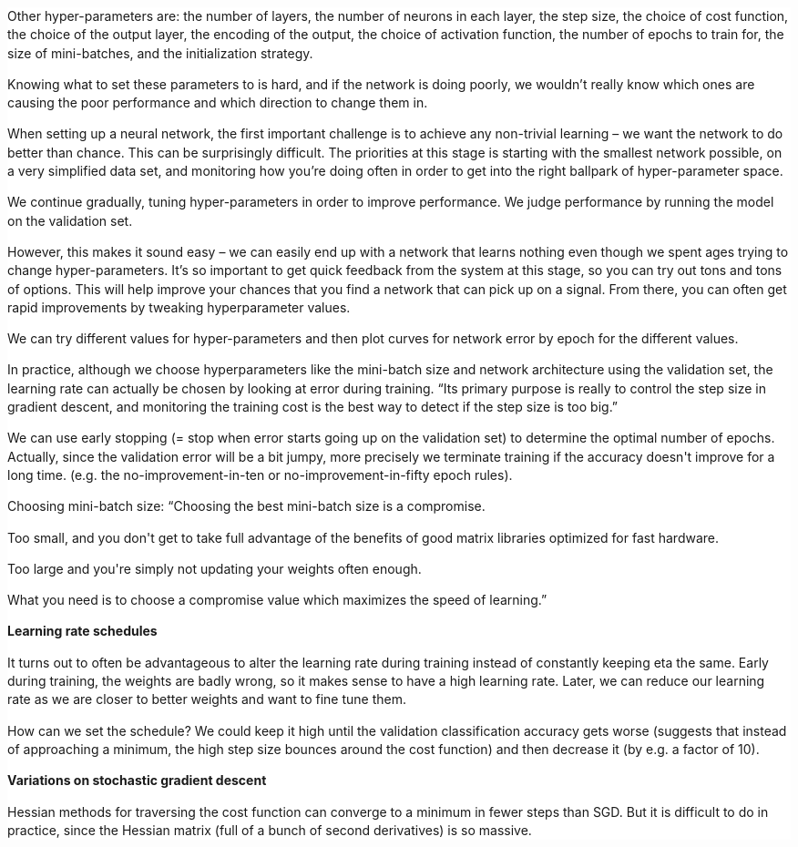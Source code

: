 Other hyper-parameters are: the number of layers, the number of neurons in each layer, the step size, the choice of cost function, the choice of the output layer, the encoding of the output, the choice of activation function, the number of epochs to train for, the size of mini-batches, and the initialization strategy. 

Knowing what to set these parameters to is hard, and if the network is doing poorly, we wouldn’t really know which ones are causing the poor performance and which direction to change them in. 

When setting up a neural network, the first important challenge is to achieve any non-trivial learning – we want the network to do better than chance. This can be surprisingly difficult. The priorities at this stage is starting with the smallest network possible, on a very simplified data set, and monitoring how you’re doing often in order to get into the right ballpark of hyper-parameter space.

We continue gradually, tuning hyper-parameters in order to improve performance. We judge performance by running the model on the validation set.

However, this makes it sound easy – we can easily end up with a network that learns nothing even though we spent ages trying to change hyper-parameters. It’s so important to get quick feedback from the system at this stage, so you can try out tons and tons of options. This will help improve your chances that you find a network that can pick up on a signal. From there, you can often get rapid improvements by tweaking hyperparameter values.

We can try different values for hyper-parameters and then plot curves for network error by epoch for the different values.

In practice, although we choose hyperparameters like the mini-batch size and network architecture using the validation set, the learning rate can actually be chosen by looking at error during training. “Its primary purpose is really to control the step size in gradient descent, and monitoring the training cost is the best way to detect if the step size is too big.”
	
We can use early stopping (= stop when error starts going up on the validation set) to determine the optimal number of epochs.  Actually, since the validation error will be a bit jumpy, more precisely we terminate training if the accuracy doesn't improve for a long time. (e.g. the no-improvement-in-ten or no-improvement-in-fifty epoch rules). 

Choosing mini-batch size: “Choosing the best mini-batch size is a compromise. 

Too small, and you don't get to take full advantage of the benefits of good matrix libraries optimized for fast hardware. 

Too large and you're simply not updating your weights often enough. 

What you need is to choose a compromise value which maximizes the speed of learning.”

**Learning rate schedules**

It turns out to often be advantageous to alter the learning rate during training instead of constantly keeping eta the same. Early during training, the weights are badly wrong, so it makes sense to have a high learning rate. Later, we can reduce our learning rate as we are closer to better weights and want to fine tune them.

How can we set the schedule? We could keep it high until the validation classification accuracy gets worse (suggests that instead of approaching a minimum, the high step size bounces around the cost function) and then decrease it (by e.g. a factor of 10).

**Variations on stochastic gradient descent**

Hessian methods for traversing the cost function can converge to a minimum in fewer steps than SGD. But it is difficult to do in practice, since the Hessian matrix (full of a bunch of second derivatives) is so massive. 
